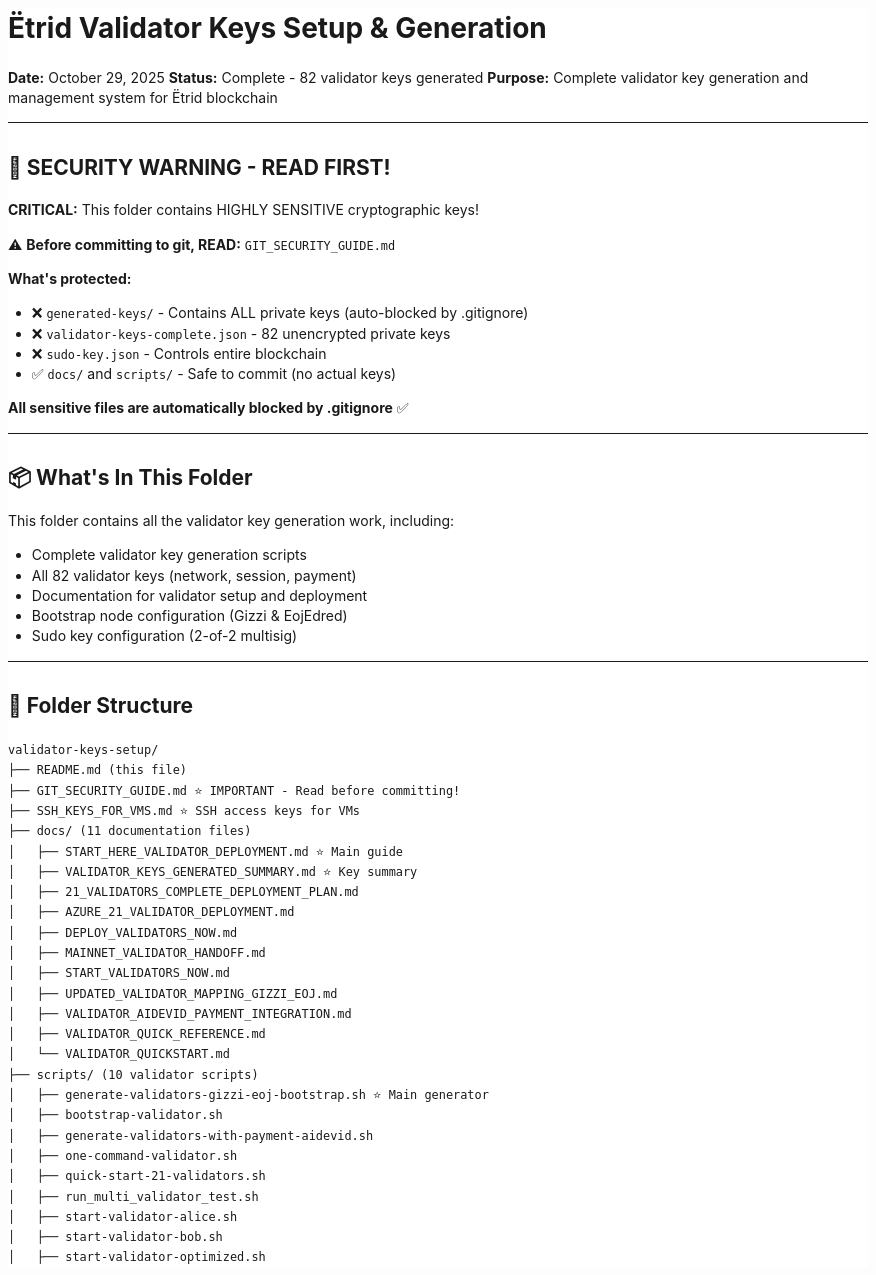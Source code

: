 # Ëtrid Validator Keys Setup & Generation

**Date:** October 29, 2025
**Status:** Complete - 82 validator keys generated
**Purpose:** Complete validator key generation and management system for Ëtrid blockchain

---

## 🚨 SECURITY WARNING - READ FIRST!

**CRITICAL:** This folder contains HIGHLY SENSITIVE cryptographic keys!

⚠️ **Before committing to git, READ:** `GIT_SECURITY_GUIDE.md`

**What's protected:**
- ❌ `generated-keys/` - Contains ALL private keys (auto-blocked by .gitignore)
- ❌ `validator-keys-complete.json` - 82 unencrypted private keys
- ❌ `sudo-key.json` - Controls entire blockchain
- ✅ `docs/` and `scripts/` - Safe to commit (no actual keys)

**All sensitive files are automatically blocked by .gitignore** ✅

---

## 📦 What's In This Folder

This folder contains all the validator key generation work, including:
- Complete validator key generation scripts
- All 82 validator keys (network, session, payment)
- Documentation for validator setup and deployment
- Bootstrap node configuration (Gizzi & EojEdred)
- Sudo key configuration (2-of-2 multisig)

---

## 📁 Folder Structure

```
validator-keys-setup/
├── README.md (this file)
├── GIT_SECURITY_GUIDE.md ⭐ IMPORTANT - Read before committing!
├── SSH_KEYS_FOR_VMS.md ⭐ SSH access keys for VMs
├── docs/ (11 documentation files)
│   ├── START_HERE_VALIDATOR_DEPLOYMENT.md ⭐ Main guide
│   ├── VALIDATOR_KEYS_GENERATED_SUMMARY.md ⭐ Key summary
│   ├── 21_VALIDATORS_COMPLETE_DEPLOYMENT_PLAN.md
│   ├── AZURE_21_VALIDATOR_DEPLOYMENT.md
│   ├── DEPLOY_VALIDATORS_NOW.md
│   ├── MAINNET_VALIDATOR_HANDOFF.md
│   ├── START_VALIDATORS_NOW.md
│   ├── UPDATED_VALIDATOR_MAPPING_GIZZI_EOJ.md
│   ├── VALIDATOR_AIDEVID_PAYMENT_INTEGRATION.md
│   ├── VALIDATOR_QUICK_REFERENCE.md
│   └── VALIDATOR_QUICKSTART.md
├── scripts/ (10 validator scripts)
│   ├── generate-validators-gizzi-eoj-bootstrap.sh ⭐ Main generator
│   ├── bootstrap-validator.sh
│   ├── generate-validators-with-payment-aidevid.sh
│   ├── one-command-validator.sh
│   ├── quick-start-21-validators.sh
│   ├── run_multi_validator_test.sh
│   ├── start-validator-alice.sh
│   ├── start-validator-bob.sh
│   ├── start-validator-optimized.sh
```
